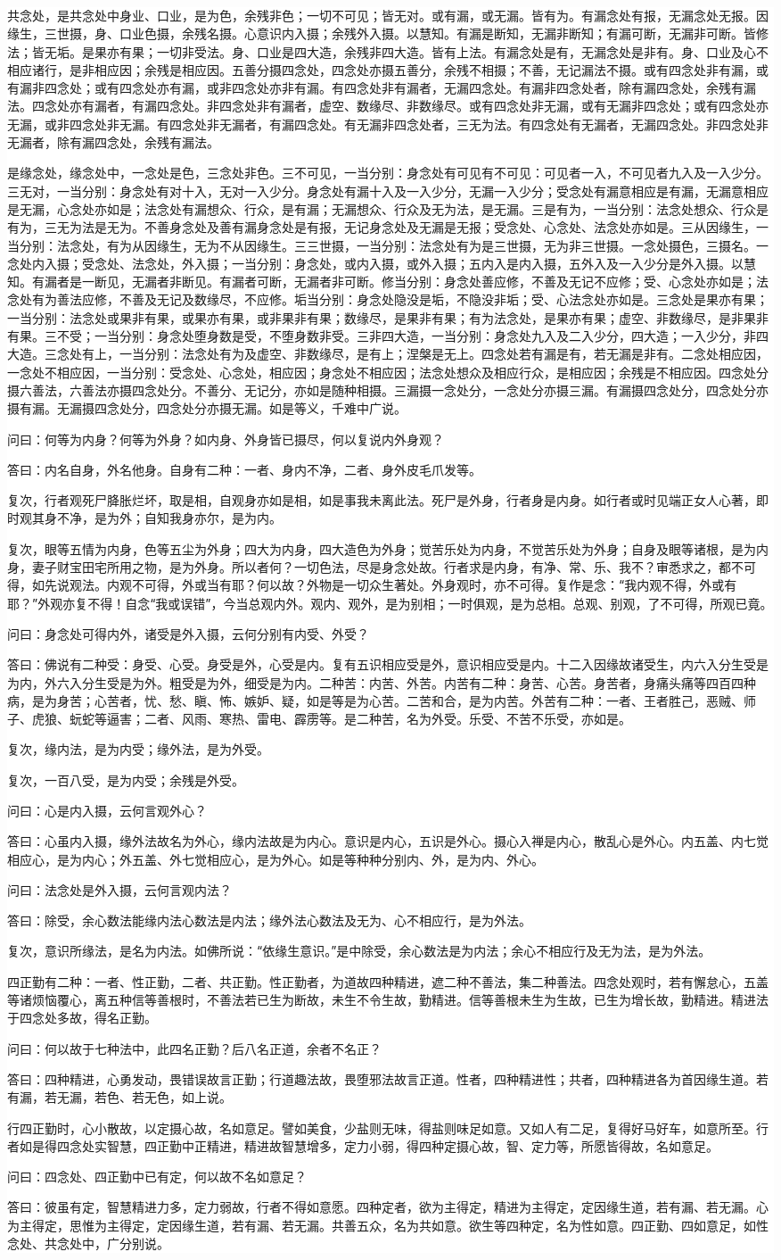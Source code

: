 共念处，是共念处中身业、口业，是为色，余残非色；一切不可见；皆无对。或有漏，或无漏。皆有为。有漏念处有报，无漏念处无报。因缘生，三世摄，身、口业色摄，余残名摄。心意识内入摄；余残外入摄。以慧知。有漏是断知，无漏非断知；有漏可断，无漏非可断。皆修法；皆无垢。是果亦有果；一切非受法。身、口业是四大造，余残非四大造。皆有上法。有漏念处是有，无漏念处是非有。身、口业及心不相应诸行，是非相应因；余残是相应因。五善分摄四念处，四念处亦摄五善分，余残不相摄；不善，无记漏法不摄。或有四念处非有漏，或有漏非四念处；或有四念处亦有漏，或非四念处亦非有漏。有四念处非有漏者，无漏四念处。有漏非四念处者，除有漏四念处，余残有漏法。四念处亦有漏者，有漏四念处。非四念处非有漏者，虚空、数缘尽、非数缘尽。或有四念处非无漏，或有无漏非四念处；或有四念处亦无漏，或非四念处非无漏。有四念处非无漏者，有漏四念处。有无漏非四念处者，三无为法。有四念处有无漏者，无漏四念处。非四念处非无漏者，除有漏四念处，余残有漏法。

是缘念处，缘念处中，一念处是色，三念处非色。三不可见，一当分别：身念处有可见有不可见：可见者一入，不可见者九入及一入少分。三无对，一当分别：身念处有对十入，无对一入少分。身念处有漏十入及一入少分，无漏一入少分；受念处有漏意相应是有漏，无漏意相应是无漏，心念处亦如是；法念处有漏想众、行众，是有漏；无漏想众、行众及无为法，是无漏。三是有为，一当分别：法念处想众、行众是有为，三无为法是无为。不善身念处及善有漏身念处是有报，无记身念处及无漏是无报；受念处、心念处、法念处亦如是。三从因缘生，一当分别：法念处，有为从因缘生，无为不从因缘生。三三世摄，一当分别：法念处有为是三世摄，无为非三世摄。一念处摄色，三摄名。一念处内入摄；受念处、法念处，外入摄；一当分别：身念处，或内入摄，或外入摄；五内入是内入摄，五外入及一入少分是外入摄。以慧知。有漏者是一断见，无漏者非断见。有漏者可断，无漏者非可断。修当分别：身念处善应修，不善及无记不应修；受、心念处亦如是；法念处有为善法应修，不善及无记及数缘尽，不应修。垢当分别：身念处隐没是垢，不隐没非垢；受、心法念处亦如是。三念处是果亦有果；一当分别：法念处或果非有果，或果亦有果，或非果非有果；数缘尽，是果非有果；有为法念处，是果亦有果；虚空、非数缘尽，是非果非有果。三不受；一当分别：身念处堕身数是受，不堕身数非受。三非四大造，一当分别：身念处九入及二入少分，四大造；一入少分，非四大造。三念处有上，一当分别：法念处有为及虚空、非数缘尽，是有上；涅槃是无上。四念处若有漏是有，若无漏是非有。二念处相应因，一念处不相应因，一当分别：受念处、心念处，相应因；身念处不相应因；法念处想众及相应行众，是相应因；余残是不相应因。四念处分摄六善法，六善法亦摄四念处分。不善分、无记分，亦如是随种相摄。三漏摄一念处分，一念处分亦摄三漏。有漏摄四念处分，四念处分亦摄有漏。无漏摄四念处分，四念处分亦摄无漏。如是等义，千难中广说。

问曰：何等为内身？何等为外身？如内身、外身皆已摄尽，何以复说内外身观？

答曰：内名自身，外名他身。自身有二种：一者、身内不净，二者、身外皮毛爪发等。

复次，行者观死尸胮胀烂坏，取是相，自观身亦如是相，如是事我未离此法。死尸是外身，行者身是内身。如行者或时见端正女人心著，即时观其身不净，是为外；自知我身亦尔，是为内。

复次，眼等五情为内身，色等五尘为外身；四大为内身，四大造色为外身；觉苦乐处为内身，不觉苦乐处为外身；自身及眼等诸根，是为内身，妻子财宝田宅所用之物，是为外身。所以者何？一切色法，尽是身念处故。行者求是内身，有净、常、乐、我不？审悉求之，都不可得，如先说观法。内观不可得，外或当有耶？何以故？外物是一切众生著处。外身观时，亦不可得。复作是念：“我内观不得，外或有耶？”外观亦复不得！自念“我或误错”，今当总观内外。观内、观外，是为别相；一时俱观，是为总相。总观、别观，了不可得，所观已竟。

问曰：身念处可得内外，诸受是外入摄，云何分别有内受、外受？

答曰：佛说有二种受：身受、心受。身受是外，心受是内。复有五识相应受是外，意识相应受是内。十二入因缘故诸受生，内六入分生受是为内，外六入分生受是为外。粗受是为外，细受是为内。二种苦：内苦、外苦。内苦有二种：身苦、心苦。身苦者，身痛头痛等四百四种病，是为身苦；心苦者，忧、愁、瞋、怖、嫉妒、疑，如是等是为心苦。二苦和合，是为内苦。外苦有二种：一者、王者胜己，恶贼、师子、虎狼、蚖蛇等逼害；二者、风雨、寒热、雷电、霹雳等。是二种苦，名为外受。乐受、不苦不乐受，亦如是。

复次，缘内法，是为内受；缘外法，是为外受。

复次，一百八受，是为内受；余残是外受。

问曰：心是内入摄，云何言观外心？

答曰：心虽内入摄，缘外法故名为外心，缘内法故是为内心。意识是内心，五识是外心。摄心入禅是内心，散乱心是外心。内五盖、内七觉相应心，是为内心；外五盖、外七觉相应心，是为外心。如是等种种分别内、外，是为内、外心。

问曰：法念处是外入摄，云何言观内法？

答曰：除受，余心数法能缘内法心数法是内法；缘外法心数法及无为、心不相应行，是为外法。

复次，意识所缘法，是名为内法。如佛所说：“依缘生意识。”是中除受，余心数法是为内法；余心不相应行及无为法，是为外法。

四正勤有二种：一者、性正勤，二者、共正勤。性正勤者，为道故四种精进，遮二种不善法，集二种善法。四念处观时，若有懈怠心，五盖等诸烦恼覆心，离五种信等善根时，不善法若已生为断故，未生不令生故，勤精进。信等善根未生为生故，已生为增长故，勤精进。精进法于四念处多故，得名正勤。

问曰：何以故于七种法中，此四名正勤？后八名正道，余者不名正？

答曰：四种精进，心勇发动，畏错误故言正勤；行道趣法故，畏堕邪法故言正道。性者，四种精进性；共者，四种精进各为首因缘生道。若有漏，若无漏，若色、若无色，如上说。

行四正勤时，心小散故，以定摄心故，名如意足。譬如美食，少盐则无味，得盐则味足如意。又如人有二足，复得好马好车，如意所至。行者如是得四念处实智慧，四正勤中正精进，精进故智慧增多，定力小弱，得四种定摄心故，智、定力等，所愿皆得故，名如意足。

问曰：四念处、四正勤中已有定，何以故不名如意足？

答曰：彼虽有定，智慧精进力多，定力弱故，行者不得如意愿。四种定者，欲为主得定，精进为主得定，定因缘生道，若有漏、若无漏。心为主得定，思惟为主得定，定因缘生道，若有漏、若无漏。共善五众，名为共如意。欲生等四种定，名为性如意。四正勤、四如意足，如性念处、共念处中，广分别说。
